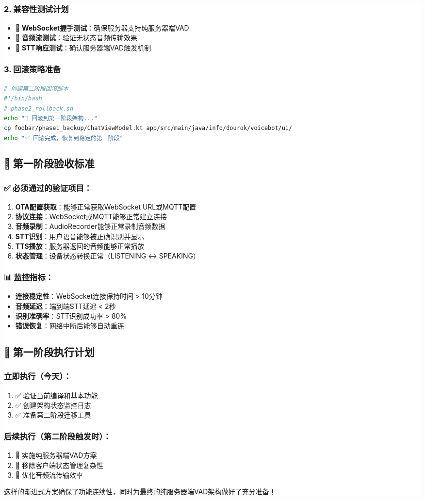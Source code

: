 ### 2. **兼容性测试计划**
- 🧪 **WebSocket握手测试**：确保服务器支持纯服务器端VAD
- 🧪 **音频流测试**：验证无状态音频传输效果
- 🧪 **STT响应测试**：确认服务器端VAD触发机制

### 3. **回滚策略准备**
```bash
# 创建第二阶段回滚脚本
#!/bin/bash
# phase2_rollback.sh
echo "🔄 回滚到第一阶段架构..."
cp foobar/phase1_backup/ChatViewModel.kt app/src/main/java/info/dourok/voicebot/ui/
echo "✅ 回滚完成，恢复到稳定的第一阶段"
```

## 🎯 第一阶段验收标准

### ✅ 必须通过的验证项目：
1. **OTA配置获取**：能够正常获取WebSocket URL或MQTT配置
2. **协议连接**：WebSocket或MQTT能够正常建立连接
3. **音频录制**：AudioRecorder能够正常录制音频数据
4. **STT识别**：用户语音能够被正确识别并显示
5. **TTS播放**：服务器返回的音频能够正常播放
6. **状态管理**：设备状态转换正常（LISTENING ↔ SPEAKING）

### 📊 监控指标：
- **连接稳定性**：WebSocket连接保持时间 > 10分钟
- **音频延迟**：端到端STT延迟 < 2秒
- **识别准确率**：STT识别成功率 > 80%
- **错误恢复**：网络中断后能够自动重连

## 🚀 第一阶段执行计划

### 立即执行（今天）：
1. ✅ 验证当前编译和基本功能
2. ✅ 创建架构状态监控日志
3. ✅ 准备第二阶段迁移工具

### 后续执行（第二阶段触发时）：
1. 🔄 实施纯服务器端VAD方案
2. 🔄 移除客户端状态管理复杂性
3. 🔄 优化音频流传输效率

这样的渐进式方案确保了功能连续性，同时为最终的纯服务器端VAD架构做好了充分准备！ 
